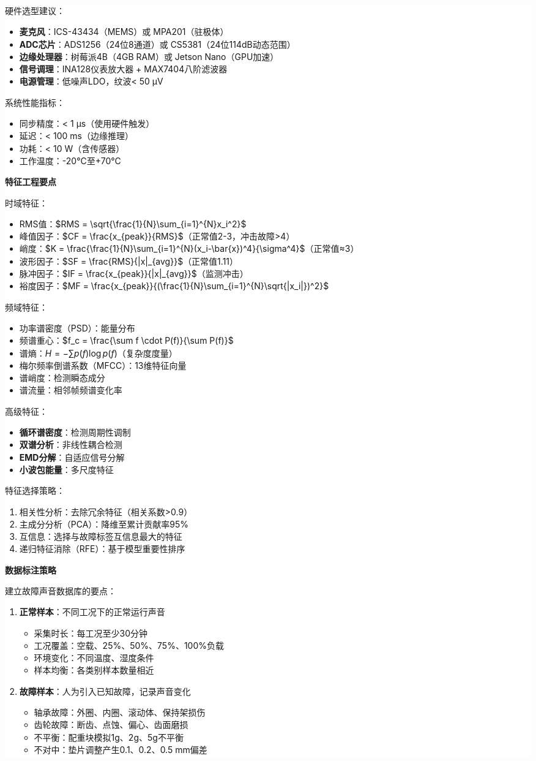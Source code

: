 硬件选型建议：
- **麦克风**：ICS-43434（MEMS）或 MPA201（驻极体）
- **ADC芯片**：ADS1256（24位8通道）或 CS5381（24位114dB动态范围）
- **边缘处理器**：树莓派4B（4GB RAM）或 Jetson Nano（GPU加速）
- **信号调理**：INA128仪表放大器 + MAX7404八阶滤波器
- **电源管理**：低噪声LDO，纹波< 50 μV

系统性能指标：
- 同步精度：< 1 μs（使用硬件触发）
- 延迟：< 100 ms（边缘推理）
- 功耗：< 10 W（含传感器）
- 工作温度：-20°C至+70°C

**特征工程要点**

时域特征：
- RMS值：$RMS = \sqrt{\frac{1}{N}\sum_{i=1}^{N}x_i^2}$
- 峰值因子：$CF = \frac{x_{peak}}{RMS}$（正常值2-3，冲击故障>4）
- 峭度：$K = \frac{\frac{1}{N}\sum_{i=1}^{N}(x_i-\bar{x})^4}{\sigma^4}$（正常值≈3）
- 波形因子：$SF = \frac{RMS}{|x|_{avg}}$（正常值1.11）
- 脉冲因子：$IF = \frac{x_{peak}}{|x|_{avg}}$（监测冲击）
- 裕度因子：$MF = \frac{x_{peak}}{(\frac{1}{N}\sum_{i=1}^{N}\sqrt{|x_i|})^2}$

频域特征：
- 功率谱密度（PSD）：能量分布
- 频谱重心：$f_c = \frac{\sum f \cdot P(f)}{\sum P(f)}$
- 谱熵：$H = -\sum p(f)\log p(f)$（复杂度度量）
- 梅尔频率倒谱系数（MFCC）：13维特征向量
- 谱峭度：检测瞬态成分
- 谱流量：相邻帧频谱变化率

高级特征：
- **循环谱密度**：检测周期性调制
- **双谱分析**：非线性耦合检测
- **EMD分解**：自适应信号分解
- **小波包能量**：多尺度特征

特征选择策略：
1. 相关性分析：去除冗余特征（相关系数>0.9）
2. 主成分分析（PCA）：降维至累计贡献率95%
3. 互信息：选择与故障标签互信息最大的特征
4. 递归特征消除（RFE）：基于模型重要性排序

**数据标注策略**

建立故障声音数据库的要点：
1. **正常样本**：不同工况下的正常运行声音
   - 采集时长：每工况至少30分钟
   - 工况覆盖：空载、25%、50%、75%、100%负载
   - 环境变化：不同温度、湿度条件
   - 样本均衡：各类别样本数量相近

2. **故障样本**：人为引入已知故障，记录声音变化
   - 轴承故障：外圈、内圈、滚动体、保持架损伤
   - 齿轮故障：断齿、点蚀、偏心、齿面磨损
   - 不平衡：配重块模拟1g、2g、5g不平衡
   - 不对中：垫片调整产生0.1、0.2、0.5 mm偏差
